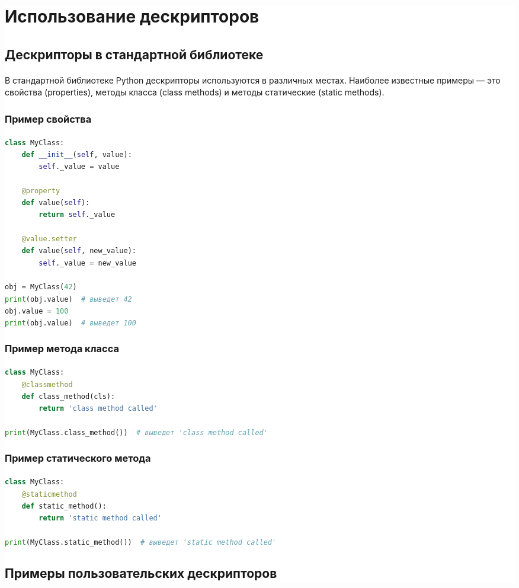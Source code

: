 # Использование дескрипторов

## Дескрипторы в стандартной библиотеке

В стандартной библиотеке Python дескрипторы используются в различных местах. Наиболее известные примеры — это свойства (properties), методы класса (class methods) и методы статические (static methods).

### Пример свойства

```python
class MyClass:
    def __init__(self, value):
        self._value = value
    
    @property
    def value(self):
        return self._value
    
    @value.setter
    def value(self, new_value):
        self._value = new_value

obj = MyClass(42)
print(obj.value)  # выведет 42
obj.value = 100
print(obj.value)  # выведет 100
```

### Пример метода класса

```python
class MyClass:
    @classmethod
    def class_method(cls):
        return 'class method called'

print(MyClass.class_method())  # выведет 'class method called'
```

### Пример статического метода

```python
class MyClass:
    @staticmethod
    def static_method():
        return 'static method called'

print(MyClass.static_method())  # выведет 'static method called'
```

## Примеры пользовательских дескрипторов
